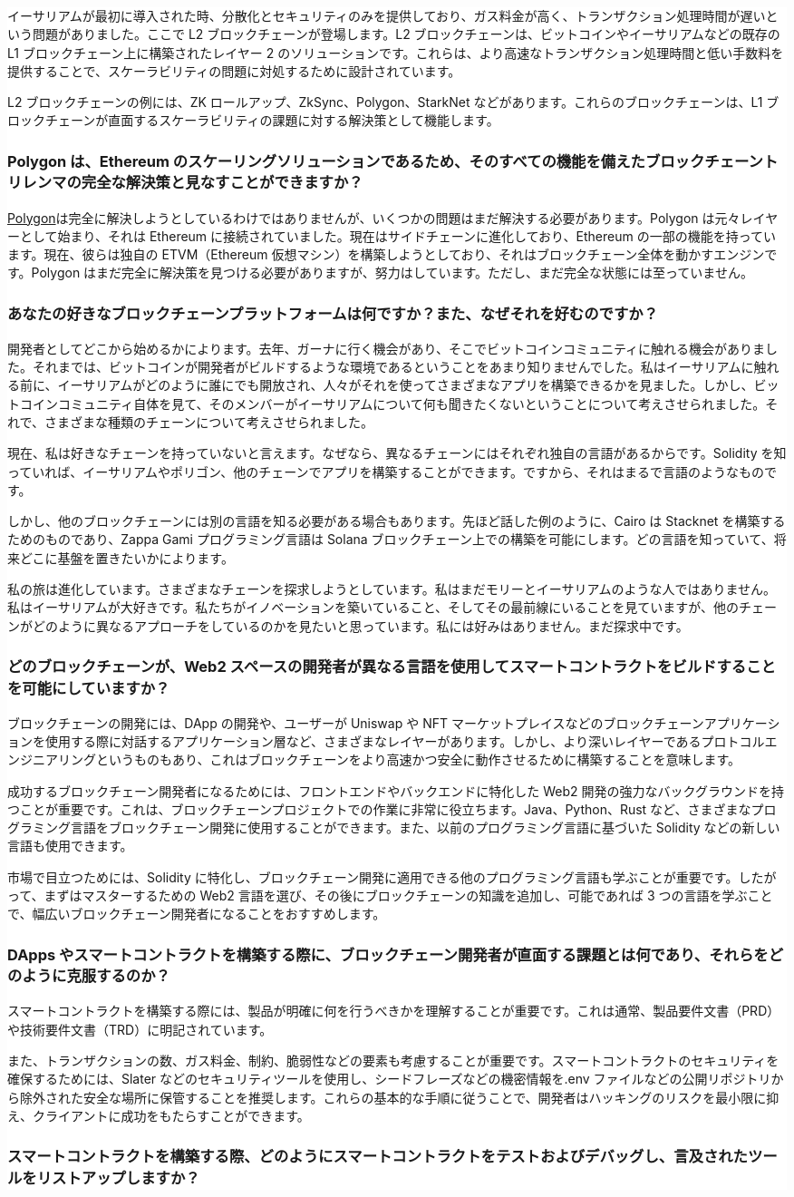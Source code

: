 イーサリアムが最初に導入された時、分散化とセキュリティのみを提供しており、ガス料金が高く、トランザクション処理時間が遅いという問題がありました。ここで L2 ブロックチェーンが登場します。L2 ブロックチェーンは、ビットコインやイーサリアムなどの既存の L1 ブロックチェーン上に構築されたレイヤー 2 のソリューションです。これらは、より高速なトランザクション処理時間と低い手数料を提供することで、スケーラビリティの問題に対処するために設計されています。

L2 ブロックチェーンの例には、ZK ロールアップ、ZkSync、Polygon、StarkNet などがあります。これらのブロックチェーンは、L1 ブロックチェーンが直面するスケーラビリティの課題に対する解決策として機能します。

### **Polygon は、Ethereum のスケーリングソリューションであるため、そのすべての機能を備えたブロックチェーントリレンマの完全な解決策と見なすことができますか？**

[Polygon](https://www.polygon.technology/)は完全に解決しようとしているわけではありませんが、いくつかの問題はまだ解決する必要があります。Polygon は元々レイヤーとして始まり、それは Ethereum に接続されていました。現在はサイドチェーンに進化しており、Ethereum の一部の機能を持っています。現在、彼らは独自の ETVM（Ethereum 仮想マシン）を構築しようとしており、それはブロックチェーン全体を動かすエンジンです。Polygon はまだ完全に解決策を見つける必要がありますが、努力はしています。ただし、まだ完全な状態には至っていません。

### **あなたの好きなブロックチェーンプラットフォームは何ですか？また、なぜそれを好むのですか？**

開発者としてどこから始めるかによります。去年、ガーナに行く機会があり、そこでビットコインコミュニティに触れる機会がありました。それまでは、ビットコインが開発者がビルドするような環境であるということをあまり知りませんでした。私はイーサリアムに触れる前に、イーサリアムがどのように誰にでも開放され、人々がそれを使ってさまざまなアプリを構築できるかを見ました。しかし、ビットコインコミュニティ自体を見て、そのメンバーがイーサリアムについて何も聞きたくないということについて考えさせられました。それで、さまざまな種類のチェーンについて考えさせられました。

現在、私は好きなチェーンを持っていないと言えます。なぜなら、異なるチェーンにはそれぞれ独自の言語があるからです。Solidity を知っていれば、イーサリアムやポリゴン、他のチェーンでアプリを構築することができます。ですから、それはまるで言語のようなものです。

しかし、他のブロックチェーンには別の言語を知る必要がある場合もあります。先ほど話した例のように、Cairo は Stacknet を構築するためのものであり、Zappa Gami プログラミング言語は Solana ブロックチェーン上での構築を可能にします。どの言語を知っていて、将来どこに基盤を置きたいかによります。

私の旅は進化しています。さまざまなチェーンを探求しようとしています。私はまだモリーとイーサリアムのような人ではありません。私はイーサリアムが大好きです。私たちがイノベーションを築いていること、そしてその最前線にいることを見ていますが、他のチェーンがどのように異なるアプローチをしているのかを見たいと思っています。私には好みはありません。まだ探求中です。

### **どのブロックチェーンが、Web2 スペースの開発者が異なる言語を使用してスマートコントラクトをビルドすることを可能にしていますか？**

ブロックチェーンの開発には、DApp の開発や、ユーザーが Uniswap や NFT マーケットプレイスなどのブロックチェーンアプリケーションを使用する際に対話するアプリケーション層など、さまざまなレイヤーがあります。しかし、より深いレイヤーであるプロトコルエンジニアリングというものもあり、これはブロックチェーンをより高速かつ安全に動作させるために構築することを意味します。

成功するブロックチェーン開発者になるためには、フロントエンドやバックエンドに特化した Web2 開発の強力なバックグラウンドを持つことが重要です。これは、ブロックチェーンプロジェクトでの作業に非常に役立ちます。Java、Python、Rust など、さまざまなプログラミング言語をブロックチェーン開発に使用することができます。また、以前のプログラミング言語に基づいた Solidity などの新しい言語も使用できます。

市場で目立つためには、Solidity に特化し、ブロックチェーン開発に適用できる他のプログラミング言語も学ぶことが重要です。したがって、まずはマスターするための Web2 言語を選び、その後にブロックチェーンの知識を追加し、可能であれば 3 つの言語を学ぶことで、幅広いブロックチェーン開発者になることをおすすめします。

### **DApps やスマートコントラクトを構築する際に、ブロックチェーン開発者が直面する課題とは何であり、それらをどのように克服するのか？**

スマートコントラクトを構築する際には、製品が明確に何を行うべきかを理解することが重要です。これは通常、製品要件文書（PRD）や技術要件文書（TRD）に明記されています。

また、トランザクションの数、ガス料金、制約、脆弱性などの要素も考慮することが重要です。スマートコントラクトのセキュリティを確保するためには、Slater などのセキュリティツールを使用し、シードフレーズなどの機密情報を.env ファイルなどの公開リポジトリから除外された安全な場所に保管することを推奨します。これらの基本的な手順に従うことで、開発者はハッキングのリスクを最小限に抑え、クライアントに成功をもたらすことができます。

### **スマートコントラクトを構築する際、どのようにスマートコントラクトをテストおよびデバッグし、言及されたツールをリストアップしますか？**
